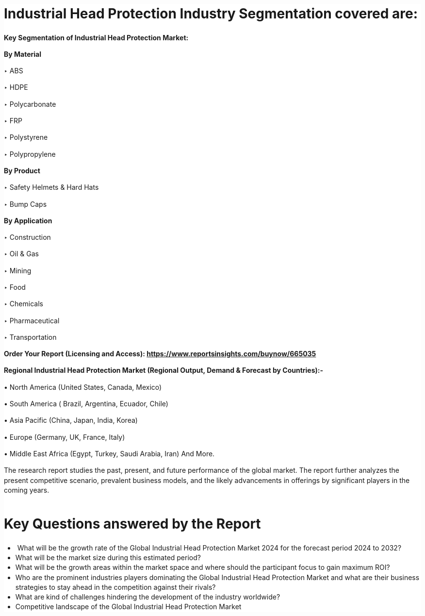 # <strong>Industrial Head Protection Industry Segmentation covered are:</strong>

<strong>Key Segmentation of Industrial Head Protection Market:</strong> 

<Strong>By Material</Strong> 

‣ ABS

‣ HDPE

‣ Polycarbonate

‣ FRP

‣ Polystyrene

‣ Polypropylene

<Strong>By Product</Strong> 

‣ Safety Helmets & Hard Hats

‣ Bump Caps

<Strong>By Application</Strong> 

‣ Construction

‣ Oil & Gas

‣ Mining

‣ Food

‣ Chemicals

‣ Pharmaceutical

‣ Transportation

<strong>Order Your Report (Licensing and Access): <a href=https://www.reportsinsights.com/buynow/665035 style=color:#0000ff;>https://www.reportsinsights.com/buynow/665035</a></strong>

<strong>Regional Industrial Head Protection Market (Regional Output, Demand &amp; Forecast by Countries):-</strong>

• North America (United States, Canada, Mexico)

• South America ( Brazil, Argentina, Ecuador, Chile)

• Asia Pacific (China, Japan, India, Korea)

• Europe (Germany, UK, France, Italy)

• Middle East Africa (Egypt, Turkey, Saudi Arabia, Iran) And More.

The research report studies the past, present, and future performance of the global market. The report further analyzes the present competitive scenario, prevalent business models, and the likely advancements in offerings by significant players in the coming years.

# <strong>Key Questions answered by the Report</strong>
<ul>
  <li> What will be the growth rate of the Global Industrial Head Protection Market 2024 for the forecast period 2024 to 2032?</li>
  <li>What will be the market size during this estimated period?</li>
  <li>What will be the growth areas within the market space and where should the participant focus to gain maximum ROI?</li>
  <li>Who are the prominent industries players dominating the Global Industrial Head Protection Market and what are their business strategies to stay ahead in the competition against their rivals?</li>
  <li>What are kind of challenges hindering the development of the industry worldwide?</li>
  <li>Competitive landscape of the Global Industrial Head Protection Market</li>